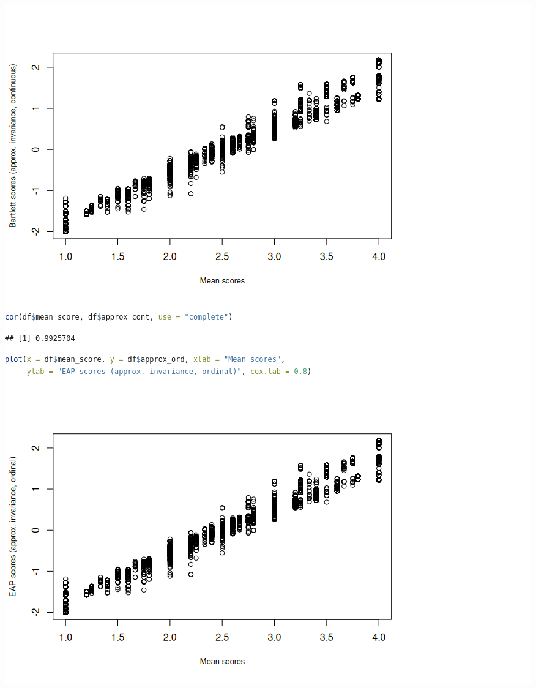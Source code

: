 ![](Part4_Analyses_on_Harmonized_Data_files/figure-gfm/unnamed-chunk-16-2.png)

``` r
cor(df$mean_score, df$approx_cont, use = "complete")
```

    ## [1] 0.9925704

``` r
plot(x = df$mean_score, y = df$approx_ord, xlab = "Mean scores",
     ylab = "EAP scores (approx. invariance, ordinal)", cex.lab = 0.8)
```

![](Part4_Analyses_on_Harmonized_Data_files/figure-gfm/unnamed-chunk-16-3.png)
